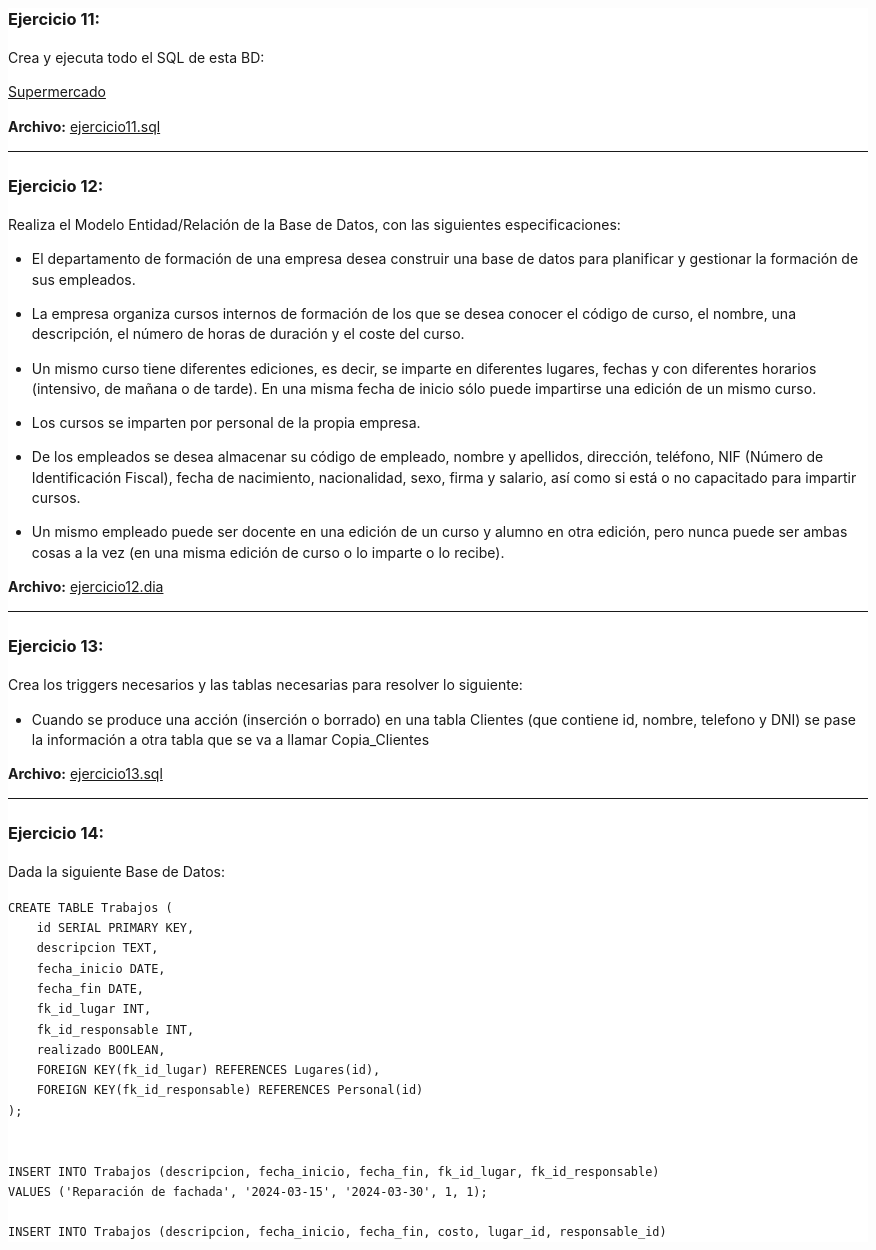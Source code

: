 ### Ejercicio 11:

Crea y ejecuta todo el SQL de esta BD:

[Supermercado](https://github.com/andresWeitzel/db_supermercado_PostgreSQL)

**Archivo:** [ejercicio11.sql](./ejercicio11.sql)

---

### Ejercicio 12:

Realiza el Modelo Entidad/Relación de la Base de Datos, con las siguientes especificaciones: 

* El departamento de formación de una empresa desea construir una base de datos para planificar y gestionar la formación de sus empleados. 

* La empresa organiza cursos internos de formación de los que se desea conocer el código de curso, el nombre, una descripción, el número de horas de duración y el coste del curso. 

* Un mismo curso tiene diferentes ediciones, es decir, se imparte en diferentes lugares, fechas y con diferentes horarios (intensivo, de mañana o de tarde). En una misma fecha de inicio sólo puede impartirse una edición de un mismo curso. 

* Los cursos se imparten por personal de la propia empresa. 

* De los empleados se desea almacenar su código de empleado, nombre y apellidos, dirección, teléfono, NIF (Número de Identificación Fiscal), fecha de nacimiento, nacionalidad, sexo, firma y salario, así como si está o no capacitado para impartir cursos. 

* Un mismo empleado puede ser docente en una edición de un curso y alumno en otra edición, pero nunca puede ser ambas cosas a la vez (en una misma edición de curso o lo imparte o lo recibe). 

**Archivo:** [ejercicio12.dia](./ejercicio12.dia)

---

### Ejercicio 13:

Crea los triggers necesarios y las tablas necesarias para resolver lo siguiente:

* Cuando se produce una acción (inserción o borrado) en una tabla Clientes (que contiene id, nombre, telefono y DNI) se pase la información a otra tabla que se va a llamar Copia_Clientes

**Archivo:** [ejercicio13.sql](./ejercicio12.sql)

---

### Ejercicio 14:

Dada la siguiente Base de Datos:

```
CREATE TABLE Trabajos (
    id SERIAL PRIMARY KEY,
    descripcion TEXT,
    fecha_inicio DATE,
    fecha_fin DATE,
    fk_id_lugar INT,
    fk_id_responsable INT,
    realizado BOOLEAN,
    FOREIGN KEY(fk_id_lugar) REFERENCES Lugares(id),
    FOREIGN KEY(fk_id_responsable) REFERENCES Personal(id)
);


INSERT INTO Trabajos (descripcion, fecha_inicio, fecha_fin, fk_id_lugar, fk_id_responsable)
VALUES ('Reparación de fachada', '2024-03-15', '2024-03-30', 1, 1);

INSERT INTO Trabajos (descripcion, fecha_inicio, fecha_fin, costo, lugar_id, responsable_id)
```